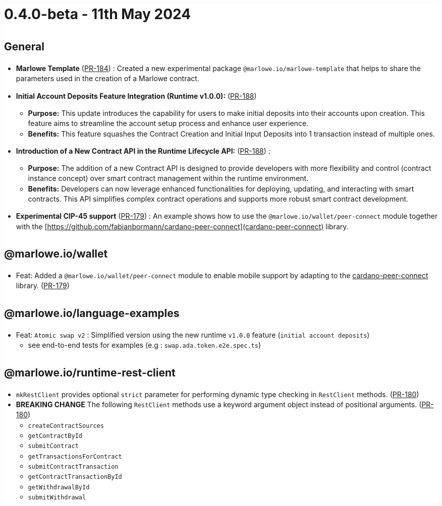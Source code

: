 
# 0.4.0-beta - 11th May 2024

## General

- **Marlowe Template**  ([PR-184](https://github.com/input-output-hk/marlowe-ts-sdk/pull/184)) : Created a new experimental package `@marlowe.io/marlowe-template` that helps to share the parameters used in the creation of a Marlowe contract.

- **Initial Account Deposits Feature Integration (Runtime v1.0.0):**  ([PR-188](https://github.com/input-output-hk/marlowe-ts-sdk/pull/188))

  - **Purpose:** This update introduces the capability for users to make initial deposits into their accounts upon creation. This feature aims to streamline the account setup process and enhance user experience.
  - **Benefits:** This feature squashes the Contract Creation and Initial Input Deposits into 1 transaction instead of multiple ones.

- **Introduction of a New Contract API in the Runtime Lifecycle API:**  ([PR-188](https://github.com/input-output-hk/marlowe-ts-sdk/pull/184)) :
  - **Purpose:** The addition of a new Contract API is designed to provide developers with more flexibility and control (contract instance concept) over smart contract management within the runtime environment.
  - **Benefits:** Developers can now leverage enhanced functionalities for deploying, updating, and interacting with smart contracts. This API simplifies complex contract operations and supports more robust smart contract development.

- **Experimental CIP-45 support**  ([PR-179](https://github.com/input-output-hk/marlowe-ts-sdk/pull/179)) : An example shows how to use the `@marlowe.io/wallet/peer-connect` module together with the [https://github.com/fabianbormann/cardano-peer-connect](cardano-peer-connect) library.

## @marlowe.io/wallet

- Feat: Added a `@marlowe.io/wallet/peer-connect` module to enable mobile support by adapting to the [cardano-peer-connect](https://github.com/fabianbormann/cardano-peer-connect) library. ([PR-179](https://github.com/input-output-hk/marlowe-ts-sdk/pull/179))

## @marlowe.io/language-examples

- Feat: `Atomic swap v2` : Simplified version using the new runtime `v1.0.0` feature (`initial account deposits`)
  - see end-to-end tests for examples (e.g : `swap.ada.token.e2e.spec.ts`)

## @marlowe.io/runtime-rest-client

- `mkRestClient` provides optional `strict` parameter for performing dynamic type checking in `RestClient` methods. ([PR-180](https://github.com/input-output-hk/marlowe-ts-sdk/pull/180))
- **BREAKING CHANGE** The following `RestClient` methods use a keyword argument object instead of positional arguments. ([PR-180](https://github.com/input-output-hk/marlowe-ts-sdk/pull/180))
  - `createContractSources`
  - `getContractById`
  - `submitContract`
  - `getTransactionsForContract`
  - `submitContractTransaction`
  - `getContractTransactionById`
  - `getWithdrawalById`
  - `submitWithdrawal`
